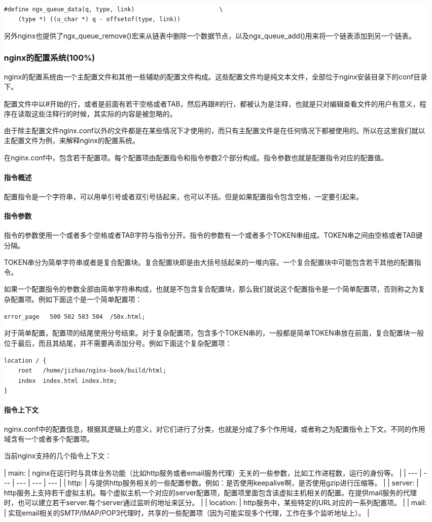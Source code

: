 ```text
#define ngx_queue_data(q, type, link)                        \
    (type *) ((u_char *) q - offsetof(type, link))

```

另外nginx也提供了ngx\_queue\_remove\(\)宏来从链表中删除一个数据节点，以及ngx\_queue\_add\(\)用来将一个链表添加到另一个链表。

### nginx的配置系统\(100%\)

nginx的配置系统由一个主配置文件和其他一些辅助的配置文件构成。这些配置文件均是纯文本文件，全部位于nginx安装目录下的conf目录下。

配置文件中以\#开始的行，或者是前面有若干空格或者TAB，然后再跟\#的行，都被认为是注释，也就是只对编辑查看文件的用户有意义，程序在读取这些注释行的时候，其实际的内容是被忽略的。

由于除主配置文件nginx.conf以外的文件都是在某些情况下才使用的，而只有主配置文件是在任何情况下都被使用的。所以在这里我们就以主配置文件为例，来解释nginx的配置系统。

在nginx.conf中，包含若干配置项。每个配置项由配置指令和指令参数2个部分构成。指令参数也就是配置指令对应的配置值。

#### 指令概述

配置指令是一个字符串，可以用单引号或者双引号括起来，也可以不括。但是如果配置指令包含空格，一定要引起来。

#### 指令参数

指令的参数使用一个或者多个空格或者TAB字符与指令分开。指令的参数有一个或者多个TOKEN串组成。TOKEN串之间由空格或者TAB键分隔。

TOKEN串分为简单字符串或者是复合配置块。复合配置块即是由大括号括起来的一堆内容。一个复合配置块中可能包含若干其他的配置指令。

如果一个配置指令的参数全部由简单字符串构成，也就是不包含复合配置块，那么我们就说这个配置指令是一个简单配置项，否则称之为复杂配置项。例如下面这个是一个简单配置项：

```text
error_page   500 502 503 504  /50x.html;
```

对于简单配置，配置项的结尾使用分号结束。对于复杂配置项，包含多个TOKEN串的，一般都是简单TOKEN串放在前面，复合配置块一般位于最后，而且其结尾，并不需要再添加分号。例如下面这个复杂配置项：

```text
location / {
    root   /home/jizhao/nginx-book/build/html;
    index  index.html index.htm;
}
```

#### 指令上下文

nginx.conf中的配置信息，根据其逻辑上的意义，对它们进行了分类，也就是分成了多个作用域，或者称之为配置指令上下文。不同的作用域含有一个或者多个配置项。

当前nginx支持的几个指令上下文：

| main: | nginx在运行时与具体业务功能（比如http服务或者email服务代理）无关的一些参数，比如工作进程数，运行的身份等。 |
| --- | --- | --- | --- | --- |
| http: | 与提供http服务相关的一些配置参数。例如：是否使用keepalive啊，是否使用gzip进行压缩等。 |
| server: | http服务上支持若干虚拟主机。每个虚拟主机一个对应的server配置项，配置项里面包含该虚拟主机相关的配置。在提供mail服务的代理时，也可以建立若干server.每个server通过监听的地址来区分。 |
| location: | http服务中，某些特定的URL对应的一系列配置项。 |
| mail: | 实现email相关的SMTP/IMAP/POP3代理时，共享的一些配置项（因为可能实现多个代理，工作在多个监听地址上）。 |

